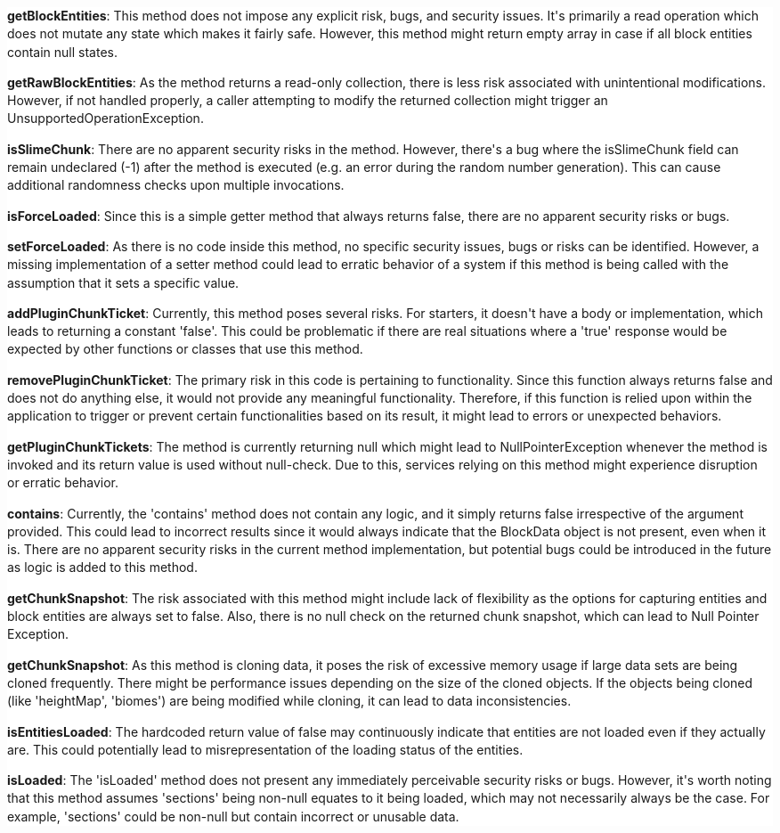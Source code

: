 **getBlockEntities**: This method does not impose any explicit risk, bugs, and security issues. It's primarily a read operation which does not mutate any state which makes it fairly safe. However, this method might return empty array in case if all block entities contain null states.

**getRawBlockEntities**: As the method returns a read-only collection, there is less risk associated with unintentional modifications. However, if not handled properly, a caller attempting to modify the returned collection might trigger an UnsupportedOperationException.

**isSlimeChunk**: There are no apparent security risks in the method. However, there's a bug where the isSlimeChunk field can remain undeclared (-1) after the method is executed (e.g. an error during the random number generation). This can cause additional randomness checks upon multiple invocations.

**isForceLoaded**: Since this is a simple getter method that always returns false, there are no apparent security risks or bugs.

**setForceLoaded**: As there is no code inside this method, no specific security issues, bugs or risks can be identified. However, a missing implementation of a setter method could lead to erratic behavior of a system if this method is being called with the assumption that it sets a specific value.

**addPluginChunkTicket**: Currently, this method poses several risks. For starters, it doesn't have a body or implementation, which leads to returning a constant 'false'. This could be problematic if there are real situations where a 'true' response would be expected by other functions or classes that use this method.

**removePluginChunkTicket**: The primary risk in this code is pertaining to functionality. Since this function always returns false and does not do anything else, it would not provide any meaningful functionality. Therefore, if this function is relied upon within the application to trigger or prevent certain functionalities based on its result, it might lead to errors or unexpected behaviors.

**getPluginChunkTickets**: The method is currently returning null which might lead to NullPointerException whenever the method is invoked and its return value is used without null-check. Due to this, services relying on this method might experience disruption or erratic behavior.

**contains**: Currently, the 'contains' method does not contain any logic, and it simply returns false irrespective of the argument provided. This could lead to incorrect results since it would always indicate that the BlockData object is not present, even when it is. There are no apparent security risks in the current method implementation, but potential bugs could be introduced in the future as logic is added to this method.

**getChunkSnapshot**: The risk associated with this method might include lack of flexibility as the options for capturing entities and block entities are always set to false. Also, there is no null check on the returned chunk snapshot, which can lead to Null Pointer Exception.

**getChunkSnapshot**: As this method is cloning data, it poses the risk of excessive memory usage if large data sets are being cloned frequently. There might be performance issues depending on the size of the cloned objects. If the objects being cloned (like 'heightMap', 'biomes') are being modified while cloning, it can lead to data inconsistencies.

**isEntitiesLoaded**: The hardcoded return value of false may continuously indicate that entities are not loaded even if they actually are. This could potentially lead to misrepresentation of the loading status of the entities.

**isLoaded**: The 'isLoaded' method does not present any immediately perceivable security risks or bugs. However, it's worth noting that this method assumes 'sections' being non-null equates to it being loaded, which may not necessarily always be the case. For example, 'sections' could be non-null but contain incorrect or unusable data.
